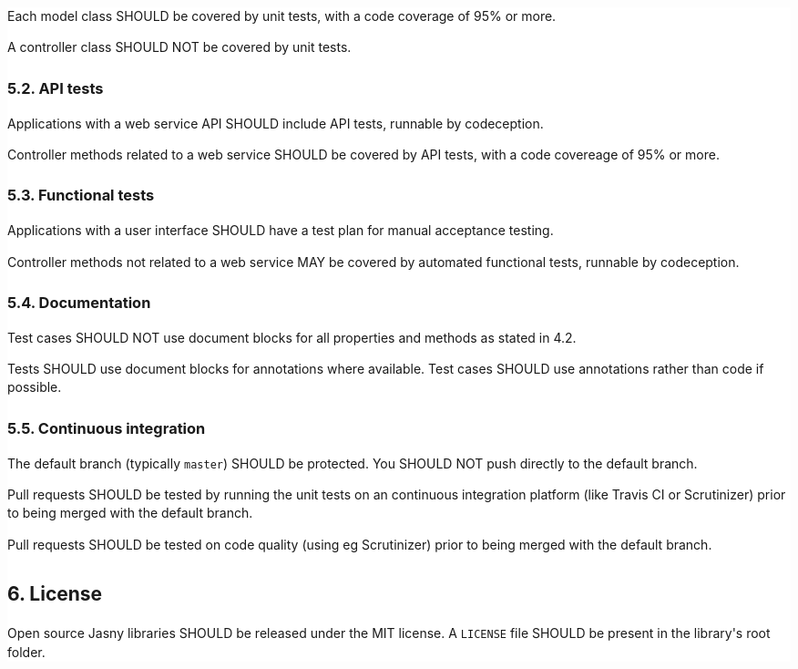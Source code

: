 Each model class SHOULD be covered by unit tests, with a code coverage of 95% or more.

A controller class SHOULD NOT be covered by unit tests.

### 5.2. API tests

Applications with a web service API SHOULD include API tests, runnable by codeception.

Controller methods related to a web service SHOULD be covered by API tests, with a code covereage of 95% or more.

### 5.3. Functional tests

Applications with a user interface SHOULD have a test plan for manual acceptance testing.

Controller methods not related to a web service MAY be covered by automated functional tests, runnable by codeception.

### 5.4. Documentation

Test cases SHOULD NOT use document blocks for all properties and methods as stated in 4.2.

Tests SHOULD use document blocks for annotations where available. Test cases SHOULD use annotations rather than code if
possible.

### 5.5. Continuous integration

The default branch (typically `master`) SHOULD be protected. You SHOULD NOT push directly to the default branch.

Pull requests SHOULD be tested by running the unit tests on an continuous integration platform (like Travis CI or
Scrutinizer) prior to being merged with the default branch.

Pull requests SHOULD be tested on code quality (using eg Scrutinizer) prior to being merged with the default branch.


## 6. License

Open source Jasny libraries SHOULD be released under the MIT license. A `LICENSE` file SHOULD be present in the library's
root folder.

